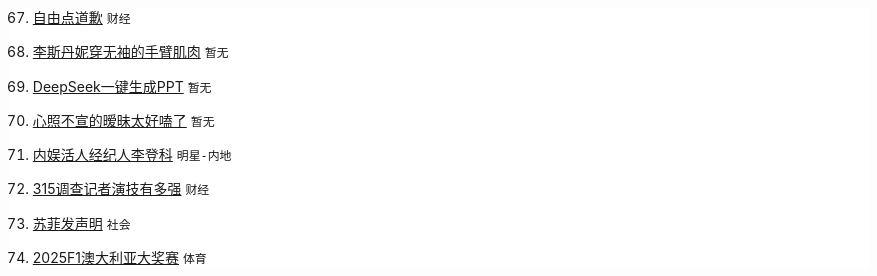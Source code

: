 67. [自由点道歉](https://m.weibo.cn/search?containerid=100103type%3D1%26t%3D10%26q%3D%23%E8%87%AA%E7%94%B1%E7%82%B9%E9%81%93%E6%AD%89%23&stream_entry_id=31&isnewpage=1&extparam=seat%3D1%26dgr%3D0%26stream_entry_id%3D31%26realpos%3D40%26pos%3D40%26filter_type%3Drealtimehot%26lcate%3D5001%26flag%3D0%26c_type%3D31%26cate%3D5001%26band_rank%3D40%26q%3D%2523%25E8%2587%25AA%25E7%2594%25B1%25E7%2582%25B9%25E9%2581%2593%25E6%25AD%2589%2523%26display_time%3D1742108711%26pre_seqid%3D174210871138003155054118) `财经` 

68. [李斯丹妮穿无袖的手臂肌肉](https://m.weibo.cn/search?containerid=100103type%3D1%26t%3D10%26q%3D%E6%9D%8E%E6%96%AF%E4%B8%B9%E5%A6%AE%E7%A9%BF%E6%97%A0%E8%A2%96%E7%9A%84%E6%89%8B%E8%87%82%E8%82%8C%E8%82%89&stream_entry_id=31&isnewpage=1&extparam=seat%3D1%26dgr%3D0%26stream_entry_id%3D31%26realpos%3D41%26pos%3D41%26filter_type%3Drealtimehot%26lcate%3D5001%26flag%3D1%26c_type%3D31%26cate%3D5001%26band_rank%3D41%26q%3D%25E6%259D%258E%25E6%2596%25AF%25E4%25B8%25B9%25E5%25A6%25AE%25E7%25A9%25BF%25E6%2597%25A0%25E8%25A2%2596%25E7%259A%2584%25E6%2589%258B%25E8%2587%2582%25E8%2582%258C%25E8%2582%2589%26display_time%3D1742108711%26pre_seqid%3D174210871138003155054118) `暂无` 

69. [DeepSeek一键生成PPT](https://m.weibo.cn/search?containerid=100103type%3D1%26t%3D10%26q%3DDeepSeek%E4%B8%80%E9%94%AE%E7%94%9F%E6%88%90PPT&stream_entry_id=31&isnewpage=1&extparam=seat%3D1%26dgr%3D0%26stream_entry_id%3D31%26realpos%3D45%26pos%3D45%26filter_type%3Drealtimehot%26lcate%3D5001%26flag%3D0%26c_type%3D31%26cate%3D5001%26band_rank%3D45%26q%3DDeepSeek%25E4%25B8%2580%25E9%2594%25AE%25E7%2594%259F%25E6%2588%2590PPT%26display_time%3D1742108711%26pre_seqid%3D174210871138003155054118) `暂无` 

70. [心照不宣的暧昧太好嗑了](https://m.weibo.cn/search?containerid=100103type%3D1%26t%3D10%26q%3D%E5%BF%83%E7%85%A7%E4%B8%8D%E5%AE%A3%E7%9A%84%E6%9A%A7%E6%98%A7%E5%A4%AA%E5%A5%BD%E5%97%91%E4%BA%86&stream_entry_id=31&isnewpage=1&extparam=seat%3D1%26dgr%3D0%26stream_entry_id%3D31%26realpos%3D47%26pos%3D47%26filter_type%3Drealtimehot%26lcate%3D5001%26flag%3D1%26c_type%3D31%26cate%3D5001%26band_rank%3D47%26q%3D%25E5%25BF%2583%25E7%2585%25A7%25E4%25B8%258D%25E5%25AE%25A3%25E7%259A%2584%25E6%259A%25A7%25E6%2598%25A7%25E5%25A4%25AA%25E5%25A5%25BD%25E5%2597%2591%25E4%25BA%2586%26display_time%3D1742108711%26pre_seqid%3D174210871138003155054118) `暂无` 

71. [内娱活人经纪人李登科](https://m.weibo.cn/search?containerid=100103type%3D1%26t%3D10%26q%3D%E5%86%85%E5%A8%B1%E6%B4%BB%E4%BA%BA%E7%BB%8F%E7%BA%AA%E4%BA%BA%E6%9D%8E%E7%99%BB%E7%A7%91&stream_entry_id=31&isnewpage=1&extparam=seat%3D1%26dgr%3D0%26stream_entry_id%3D31%26realpos%3D48%26pos%3D48%26filter_type%3Drealtimehot%26lcate%3D5001%26flag%3D1%26c_type%3D31%26cate%3D5001%26band_rank%3D48%26q%3D%25E5%2586%2585%25E5%25A8%25B1%25E6%25B4%25BB%25E4%25BA%25BA%25E7%25BB%258F%25E7%25BA%25AA%25E4%25BA%25BA%25E6%259D%258E%25E7%2599%25BB%25E7%25A7%2591%26display_time%3D1742108711%26pre_seqid%3D174210871138003155054118) `明星-内地` 

72. [315调查记者演技有多强](https://m.weibo.cn/search?containerid=100103type%3D1%26t%3D10%26q%3D%23315%E8%B0%83%E6%9F%A5%E8%AE%B0%E8%80%85%E6%BC%94%E6%8A%80%E6%9C%89%E5%A4%9A%E5%BC%BA%23&stream_entry_id=31&isnewpage=1&extparam=seat%3D1%26dgr%3D0%26stream_entry_id%3D31%26realpos%3D49%26pos%3D49%26filter_type%3Drealtimehot%26lcate%3D5001%26flag%3D0%26c_type%3D31%26cate%3D5001%26band_rank%3D49%26q%3D%2523315%25E8%25B0%2583%25E6%259F%25A5%25E8%25AE%25B0%25E8%2580%2585%25E6%25BC%2594%25E6%258A%2580%25E6%259C%2589%25E5%25A4%259A%25E5%25BC%25BA%2523%26display_time%3D1742108711%26pre_seqid%3D174210871138003155054118) `财经` 

73. [苏菲发声明](https://m.weibo.cn/search?containerid=100103type%3D1%26t%3D10%26q%3D%23%E8%8B%8F%E8%8F%B2%E5%8F%91%E5%A3%B0%E6%98%8E%23&stream_entry_id=31&isnewpage=1&extparam=seat%3D1%26dgr%3D0%26stream_entry_id%3D31%26realpos%3D50%26pos%3D50%26filter_type%3Drealtimehot%26lcate%3D5001%26flag%3D0%26c_type%3D31%26cate%3D5001%26band_rank%3D50%26q%3D%2523%25E8%258B%258F%25E8%258F%25B2%25E5%258F%2591%25E5%25A3%25B0%25E6%2598%258E%2523%26display_time%3D1742108711%26pre_seqid%3D174210871138003155054118) `社会` 

74. [2025F1澳大利亚大奖赛](https://m.weibo.cn/search?containerid=100103type%3D1%26t%3D10%26q%3D%232025F1%E6%BE%B3%E5%A4%A7%E5%88%A9%E4%BA%9A%E5%A4%A7%E5%A5%96%E8%B5%9B%23&stream_entry_id=31&isnewpage=1&extparam=seat%3D1%26adid%3D279152%26band_rank%3D4%26pos%3D3%26is_ad_pos%3D1%26lcate%3D5001%26filter_type%3Drealtimehot%26stream_entry_id%3D31%26c_type%3D31%26q%3D%25232025F1%25E6%25BE%25B3%25E5%25A4%25A7%25E5%2588%25A9%25E4%25BA%259A%25E5%25A4%25A7%25E5%25A5%2596%25E8%25B5%259B%2523%26dgr%3D0%26cate%3D5001%26display_time%3D1742105177%26pre_seqid%3D17421051775460304773298) `体育` 
